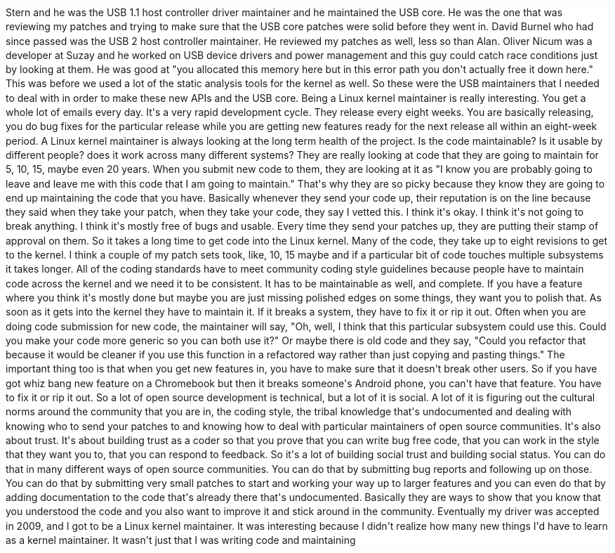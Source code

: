 Stern and he was the USB 1.1 host controller driver maintainer and he
maintained the USB core.  He was the one that was reviewing my patches and
trying to make sure that the USB core patches were solid before they went in.
David Burnel who had since passed was the USB 2 host controller maintainer.  He 
reviewed my patches as well, less so than Alan. Oliver Nicum was a developer at Suzay and he worked on USB device drivers and
power management and this guy could catch race conditions just by looking at them.
He was good at "you allocated this memory here but in this error path you 
don't actually free it down here."  This was before we used a lot of the static analysis tools for the kernel as well.  So these were the USB maintainers that I needed to
deal with in order to make these new APIs and the USB core.  Being a Linux
kernel maintainer is really interesting.  You get a whole lot of emails every
day.  It's a very rapid development cycle.  They release every eight weeks.
You are basically releasing, you do bug fixes for the particular release
while you are getting new features ready for the next release all within an
eight-week period.  A Linux kernel maintainer is always looking at the long term
health of the project. Is the code maintainable?  Is it usable by different
people? does it work across many different systems?  They are really looking
at code that they are going to maintain for 5, 10, 15, maybe even 20
years.  When you submit new code to them, they are looking at it as "I know you
are probably going to leave and leave me with this code that I am going to
maintain."  That's why they are so picky because they know they are going to end
up maintaining the code that you have.  Basically whenever they send your
code up, their reputation is on the line because they said when they take your
patch, when they take your code, they say I vetted this.  I think it's okay.  I
think it's not going to break anything.  I think it's mostly free of bugs and
usable.  Every time they send your patches up, they are putting their stamp of
approval on them.  So it takes a long time to get code into the Linux kernel.  Many of
the code, they take up to eight revisions to get to the kernel.  I think a
couple of my patch sets took, like, 10, 15 maybe and if a particular bit of
code touches multiple subsystems it takes longer.  All of the coding
standards have to meet community coding style guidelines because people have to
maintain code across the kernel and we need it to be consistent.  It has to be
maintainable as well, and complete.  If you have a feature where you think
it's mostly done but maybe you are just missing polished edges on some things,
they want you to polish that.  As soon as it gets into the kernel they have to
maintain it.  If it breaks a system, they have to fix it or rip it out.  Often
when you are doing code submission for new code, the maintainer will say, "Oh,
well, I think that this particular subsystem could use this.  Could you make
your code more generic so you can both use it?" Or maybe there is old code and they say, "Could
you refactor that because it would be cleaner if you use this function in a refactored way rather than
just copying and pasting things."  The important thing too is that when you get new
features in, you have to make sure that it doesn't break other users.  So if
you have got whiz bang new feature on a Chromebook but then it breaks someone's
Android phone, you can't have that feature.  You have to fix it or rip it out.  So a lot of open source development is technical, but a lot of it
is social.  A lot of it is figuring out the cultural norms around the community
that you are in, the coding style, the tribal knowledge that's undocumented and
dealing with knowing who to send your patches to and knowing how to deal with
particular maintainers of open source communities.  It's also about trust.
It's about building trust as a coder so that you prove that you can
write bug free code, that you can work in the style that they want you to, that
you can respond to feedback.  So it's a lot of building social trust and
building social status.  You can do that in many different ways of open
source communities.  You can do that by submitting bug reports
and following up on those.  You can do that by submitting very small patches to
start and working your way up to larger features and you can even do that by
adding documentation to the code that's already there that's undocumented.
Basically they are ways to show that you know that you understood the code and you
also want to improve it and stick around in the community.  Eventually my
driver was accepted in 2009, and I got to be a Linux kernel maintainer.  It
was interesting because I didn't realize how many new things I'd have to learn
as a kernel maintainer.  It wasn't just that I was writing code and maintaining